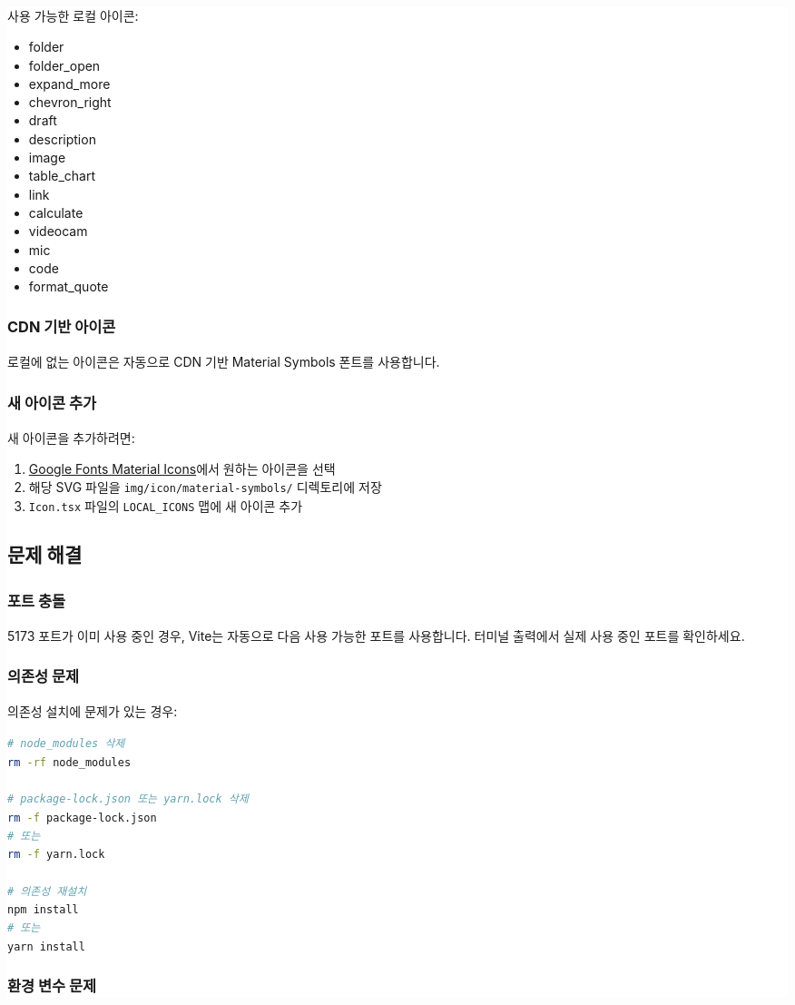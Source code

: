 사용 가능한 로컬 아이콘:
- folder
- folder_open
- expand_more
- chevron_right
- draft
- description
- image
- table_chart
- link
- calculate
- videocam
- mic
- code
- format_quote

### CDN 기반 아이콘

로컬에 없는 아이콘은 자동으로 CDN 기반 Material Symbols 폰트를 사용합니다.

### 새 아이콘 추가

새 아이콘을 추가하려면:
1. [Google Fonts Material Icons](https://fonts.google.com/icons)에서 원하는 아이콘을 선택
2. 해당 SVG 파일을 `img/icon/material-symbols/` 디렉토리에 저장
3. `Icon.tsx` 파일의 `LOCAL_ICONS` 맵에 새 아이콘 추가

## 문제 해결

### 포트 충돌

5173 포트가 이미 사용 중인 경우, Vite는 자동으로 다음 사용 가능한 포트를 사용합니다. 터미널 출력에서 실제 사용 중인 포트를 확인하세요.

### 의존성 문제

의존성 설치에 문제가 있는 경우:

```bash
# node_modules 삭제
rm -rf node_modules

# package-lock.json 또는 yarn.lock 삭제
rm -f package-lock.json
# 또는
rm -f yarn.lock

# 의존성 재설치
npm install
# 또는
yarn install
```

### 환경 변수 문제
